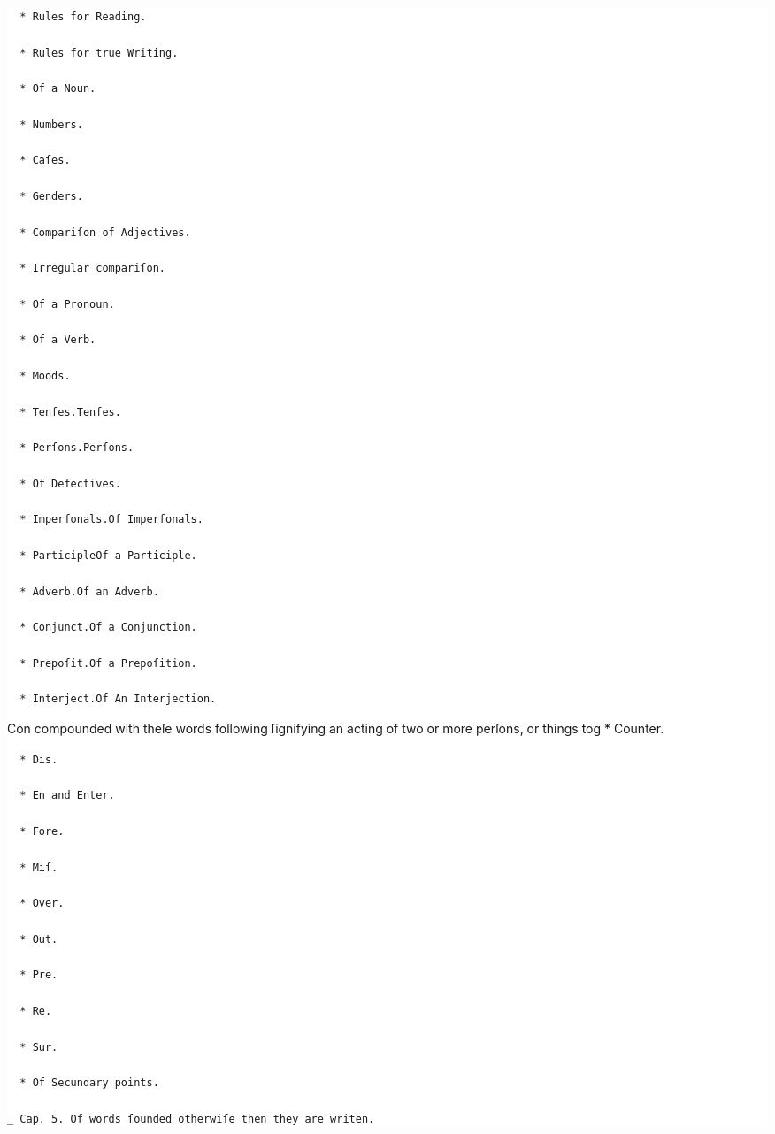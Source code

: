       * Rules for Reading.

      * Rules for true Writing.

      * Of a Noun.

      * Numbers.

      * Caſes.

      * Genders.

      * Compariſon of Adjectives.

      * Irregular compariſon.

      * Of a Pronoun.

      * Of a Verb.

      * Moods.

      * Tenſes.Tenſes.

      * Perſons.Perſons.

      * Of Defectives.

      * Imperſonals.Of Imperſonals.

      * ParticipleOf a Participle.

      * Adverb.Of an Adverb.

      * Conjunct.Of a Conjunction.

      * Prepoſit.Of a Prepoſition.

      * Interject.Of An Interjection.
Con compounded with theſe words following ſignifying an acting of two or more perſons, or things tog
      * Counter.

      * Dis.

      * En and Enter.

      * Fore.

      * Miſ.

      * Over.

      * Out.

      * Pre.

      * Re.

      * Sur.

      * Of Secundary points.

    _ Cap. 5. Of words ſounded otherwiſe then they are writen.
